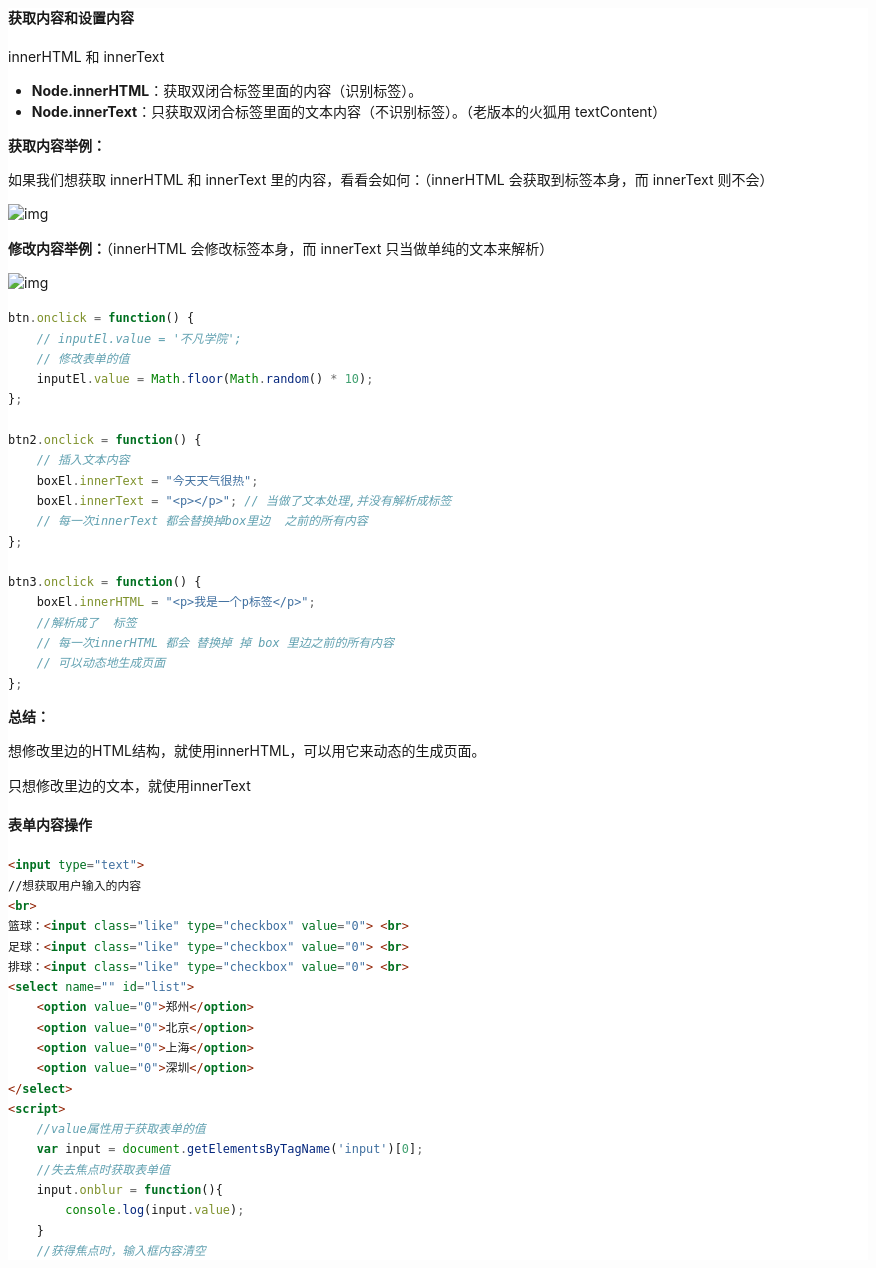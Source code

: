 #### 获取内容和设置内容

innerHTML 和 innerText 

- **Node.innerHTML**：获取双闭合标签里面的内容（识别标签）。
- **Node.innerText**：只获取双闭合标签里面的文本内容（不识别标签）。（老版本的火狐用 textContent）

**获取内容举例：**

如果我们想获取 innerHTML 和 innerText 里的内容，看看会如何：（innerHTML 会获取到标签本身，而 innerText 则不会）

![img](https://metro2703.github.io/bufan-doc/assets/img/inner.c8c688da.png)

**修改内容举例：**（innerHTML 会修改标签本身，而 innerText 只当做单纯的文本来解析）

![img](https://metro2703.github.io/bufan-doc/assets/img/inner-1.fc59321c.png)

```javascript
btn.onclick = function() {
	// inputEl.value = '不凡学院';
	// 修改表单的值
	inputEl.value = Math.floor(Math.random() * 10);
};

btn2.onclick = function() {
	// 插入文本内容
	boxEl.innerText = "今天天气很热";
	boxEl.innerText = "<p></p>"; // 当做了文本处理,并没有解析成标签
	// 每一次innerText 都会替换掉box里边  之前的所有内容
};

btn3.onclick = function() {
	boxEl.innerHTML = "<p>我是一个p标签</p>";
	//解析成了  标签
	// 每一次innerHTML 都会 替换掉 掉 box 里边之前的所有内容
	// 可以动态地生成页面
};
```

**总结：**

想修改里边的HTML结构，就使用innerHTML，可以用它来动态的生成页面。

只想修改里边的文本，就使用innerText

#### 表单内容操作

```html
<input type="text">
//想获取用户输入的内容
<br>
篮球：<input class="like" type="checkbox" value="0"> <br>
足球：<input class="like" type="checkbox" value="0"> <br>
排球：<input class="like" type="checkbox" value="0"> <br>
<select name="" id="list">
    <option value="0">郑州</option>
    <option value="0">北京</option>
    <option value="0">上海</option>
    <option value="0">深圳</option>
</select>
<script>
    //value属性用于获取表单的值
	var input = document.getElementsByTagName('input')[0];
    //失去焦点时获取表单值
    input.onblur = function(){
        console.log(input.value);
    }
    //获得焦点时，输入框内容清空
```
